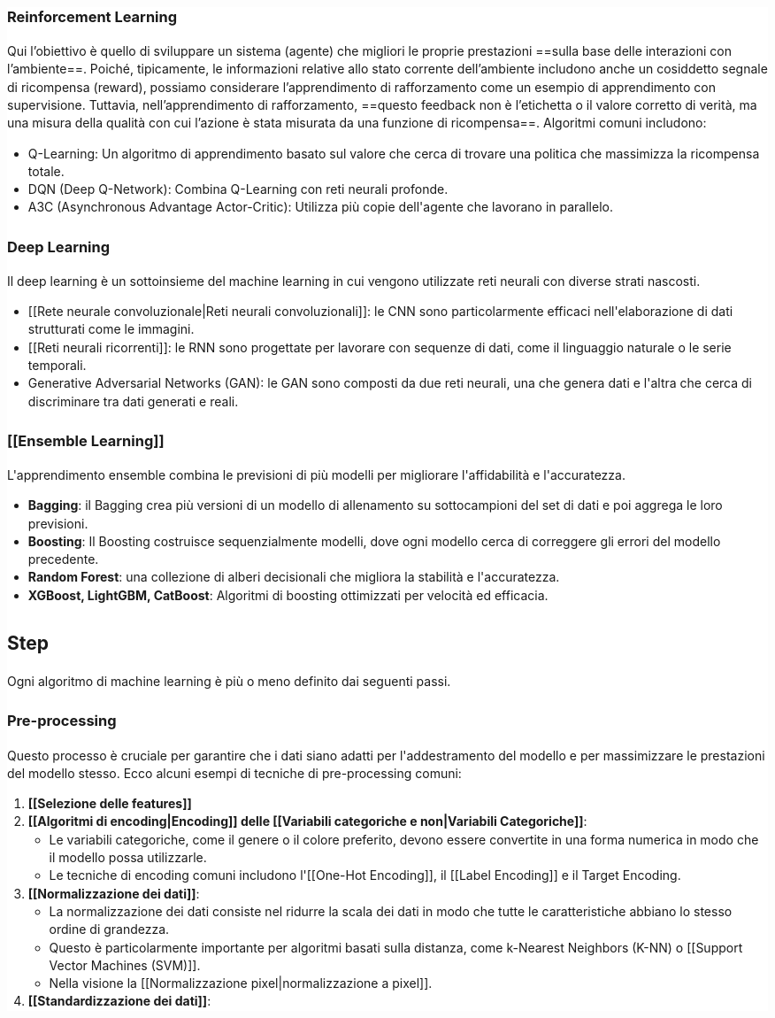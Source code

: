 ### Reinforcement Learning

Qui l’obiettivo è quello di sviluppare un sistema (agente) che migliori le proprie prestazioni ==sulla base delle interazioni con l’ambiente==. Poiché, tipicamente, le informazioni relative allo stato corrente dell’ambiente includono anche un cosiddetto segnale di ricompensa (reward), possiamo considerare l’apprendimento di rafforzamento come un esempio di apprendimento con supervisione. Tuttavia, nell’apprendimento di rafforzamento, ==questo feedback non è l’etichetta o il valore corretto di verità, ma una misura della qualità con cui l’azione è stata misurata da una funzione di ricompensa==.
Algoritmi comuni includono:
- Q-Learning: Un algoritmo di apprendimento basato sul valore che cerca di trovare una politica che massimizza la ricompensa totale.
- DQN (Deep Q-Network): Combina Q-Learning con reti neurali profonde.
- A3C (Asynchronous Advantage Actor-Critic): Utilizza più copie dell'agente che lavorano in parallelo.

### Deep Learning

Il deep learning è un sottoinsieme del machine learning in cui vengono utilizzate reti neurali con diverse strati nascosti.

* [[Rete neurale convoluzionale|Reti neurali convoluzionali]]: le CNN sono particolarmente efficaci nell'elaborazione di dati strutturati come le immagini.
* [[Reti neurali ricorrenti]]: le RNN sono progettate per lavorare con sequenze di dati, come il linguaggio naturale o le serie temporali.
* Generative Adversarial Networks (GAN): le GAN sono composti da due reti neurali, una che genera dati e l'altra che cerca di discriminare tra dati generati e reali.

### [[Ensemble Learning]]
L'apprendimento ensemble combina le previsioni di più modelli per migliorare l'affidabilità e l'accuratezza.
* **Bagging**: il Bagging crea più versioni di un modello di allenamento su sottocampioni del set di dati e poi aggrega le loro previsioni.
* **Boosting**: Il Boosting costruisce sequenzialmente modelli, dove ogni modello cerca di correggere gli errori del modello precedente.
* **Random Forest**: una collezione di alberi decisionali che migliora la stabilità e l'accuratezza.
* **XGBoost, LightGBM, CatBoost**: Algoritmi di boosting ottimizzati per velocità ed efficacia.

## Step

Ogni algoritmo di machine learning è più o meno definito dai seguenti passi.

### Pre-processing

Questo processo è cruciale per garantire che i dati siano adatti per l'addestramento del modello e per massimizzare le prestazioni del modello stesso. Ecco alcuni esempi di tecniche di pre-processing comuni:

1. **[[Selezione delle features]]**
2. **[[Algoritmi di encoding|Encoding]] delle [[Variabili categoriche e non|Variabili Categoriche]]**:
   - Le variabili categoriche, come il genere o il colore preferito, devono essere convertite in una forma numerica in modo che il modello possa utilizzarle.
   - Le tecniche di encoding comuni includono l'[[One-Hot Encoding]], il [[Label Encoding]] e il Target Encoding.
3. **[[Normalizzazione dei dati]]**:
   - La normalizzazione dei dati consiste nel ridurre la scala dei dati in modo che tutte le caratteristiche abbiano lo stesso ordine di grandezza.
   - Questo è particolarmente importante per algoritmi basati sulla distanza, come k-Nearest Neighbors (K-NN) o [[Support Vector Machines (SVM)]].
   - Nella visione la [[Normalizzazione pixel|normalizzazione a pixel]].
4. **[[Standardizzazione dei dati]]**: